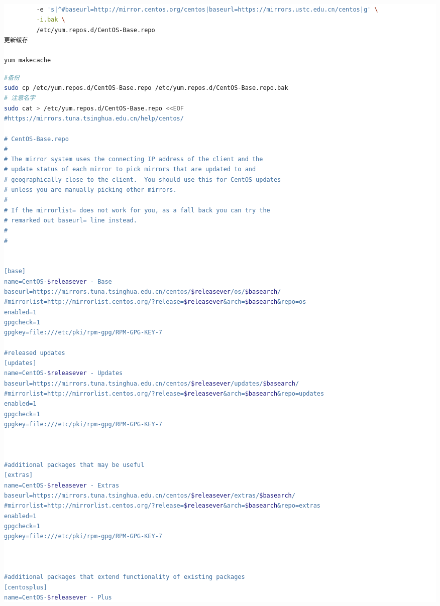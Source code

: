 ```bash
         -e 's|^#baseurl=http://mirror.centos.org/centos|baseurl=https://mirrors.ustc.edu.cn/centos|g' \
         -i.bak \
         /etc/yum.repos.d/CentOS-Base.repo
更新缓存

yum makecache
```



```bash
#备份
sudo cp /etc/yum.repos.d/CentOS-Base.repo /etc/yum.repos.d/CentOS-Base.repo.bak
# 注意名字
sudo cat > /etc/yum.repos.d/CentOS-Base.repo <<EOF 
#https://mirrors.tuna.tsinghua.edu.cn/help/centos/

# CentOS-Base.repo
#
# The mirror system uses the connecting IP address of the client and the
# update status of each mirror to pick mirrors that are updated to and
# geographically close to the client.  You should use this for CentOS updates
# unless you are manually picking other mirrors.
#
# If the mirrorlist= does not work for you, as a fall back you can try the
# remarked out baseurl= line instead.
#
#


[base]
name=CentOS-$releasever - Base
baseurl=https://mirrors.tuna.tsinghua.edu.cn/centos/$releasever/os/$basearch/
#mirrorlist=http://mirrorlist.centos.org/?release=$releasever&arch=$basearch&repo=os
enabled=1
gpgcheck=1
gpgkey=file:///etc/pki/rpm-gpg/RPM-GPG-KEY-7

#released updates
[updates]
name=CentOS-$releasever - Updates
baseurl=https://mirrors.tuna.tsinghua.edu.cn/centos/$releasever/updates/$basearch/
#mirrorlist=http://mirrorlist.centos.org/?release=$releasever&arch=$basearch&repo=updates
enabled=1
gpgcheck=1
gpgkey=file:///etc/pki/rpm-gpg/RPM-GPG-KEY-7



#additional packages that may be useful
[extras]
name=CentOS-$releasever - Extras
baseurl=https://mirrors.tuna.tsinghua.edu.cn/centos/$releasever/extras/$basearch/
#mirrorlist=http://mirrorlist.centos.org/?release=$releasever&arch=$basearch&repo=extras
enabled=1
gpgcheck=1
gpgkey=file:///etc/pki/rpm-gpg/RPM-GPG-KEY-7



#additional packages that extend functionality of existing packages
[centosplus]
name=CentOS-$releasever - Plus
```